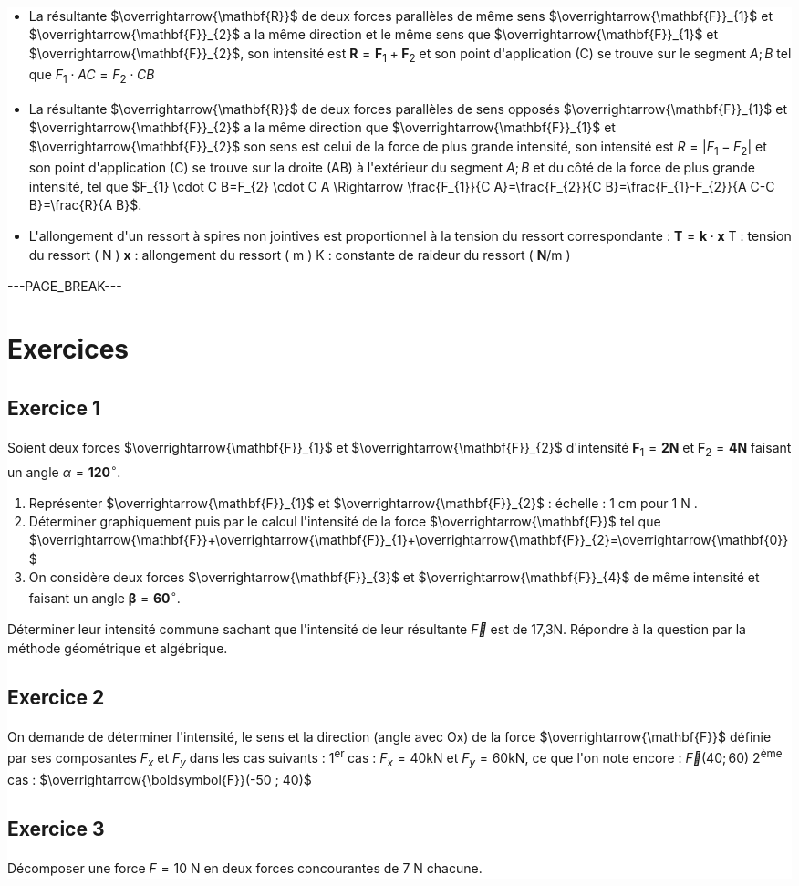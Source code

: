 - La résultante $\overrightarrow{\mathbf{R}}$ de deux forces parallèles de même sens $\overrightarrow{\mathbf{F}}_{1}$ et $\overrightarrow{\mathbf{F}}_{2}$ a la même direction et le même sens que $\overrightarrow{\mathbf{F}}_{1}$ et $\overrightarrow{\mathbf{F}}_{2}$, son intensité est $\mathbf{R}=\mathbf{F}_{1}+\mathbf{F}_{2}$ et son point d'application (C) se trouve sur le segment $A ; B$ tel que $F_{1} \cdot A C=F_{2} \cdot C B$

- La résultante $\overrightarrow{\mathbf{R}}$ de deux forces parallèles de sens opposés $\overrightarrow{\mathbf{F}}_{1}$ et $\overrightarrow{\mathbf{F}}_{2}$ a la même direction que $\overrightarrow{\mathbf{F}}_{1}$ et $\overrightarrow{\mathbf{F}}_{2}$ son sens est celui de la force de plus grande intensité, son intensité est $R=\left|F_{1}-F_{2}\right|$ et son point d'application (C) se trouve sur la droite (AB) à l'extérieur du segment $A ; B$ et du côté de la force de plus grande intensité, tel que $F_{1} \cdot C B=F_{2} \cdot C A \Rightarrow \frac{F_{1}}{C A}=\frac{F_{2}}{C B}=\frac{F_{1}-F_{2}}{A C-C B}=\frac{R}{A B}$.

- L'allongement d'un ressort à spires non jointives est proportionnel à la tension du ressort correspondante : $\boldsymbol{T}=\boldsymbol{k} \cdot \boldsymbol{x}$
T : tension du ressort ( N )
$\mathbf{x}$ : allongement du ressort ( m )
K : constante de raideur du ressort ( $\mathbf{N} / \mathrm{m}$ )

---PAGE_BREAK---

# Exercices 

## Exercice 1

Soient deux forces $\overrightarrow{\mathbf{F}}_{1}$ et $\overrightarrow{\mathbf{F}}_{2}$ d'intensité $\mathbf{F}_{1}=\mathbf{2 N}$ et $\mathbf{F}_{2}=\mathbf{4 N}$ faisant un angle $\alpha=\mathbf{1 2 0}{ }^{\circ}$.

1) Représenter $\overrightarrow{\mathbf{F}}_{1}$ et $\overrightarrow{\mathbf{F}}_{2}$ : échelle : 1 cm pour 1 N .
2) Déterminer graphiquement puis par le calcul l'intensité de la force $\overrightarrow{\mathbf{F}}$ tel que $\overrightarrow{\mathbf{F}}+\overrightarrow{\mathbf{F}}_{1}+\overrightarrow{\mathbf{F}}_{2}=\overrightarrow{\mathbf{0}}$
3) On considère deux forces $\overrightarrow{\mathbf{F}}_{3}$ et $\overrightarrow{\mathbf{F}}_{4}$ de même intensité et faisant un angle $\boldsymbol{\beta}=\mathbf{6 0}{ }^{\circ}$.

Déterminer leur intensité commune sachant que l'intensité de leur résultante $\vec{F}$ est de 17,3N. Répondre à la question par la méthode géométrique et algébrique.

## Exercice 2

On demande de déterminer l'intensité, le sens et la direction (angle avec Ox) de la force $\overrightarrow{\mathbf{F}}$ définie par ses composantes $F_{x}$ et $F_{y}$ dans les cas suivants :
$1^{\text {er }}$ cas : $F_{x}=40 \mathrm{kN}$ et $F_{y}=60 \mathrm{kN}$, ce que l'on note encore : $\vec{F}(40 ; 60)$
$2^{\text {ème }}$ cas : $\overrightarrow{\boldsymbol{F}}(-50 ; 40)$

## Exercice 3

Décomposer une force $F=10 \mathrm{~N}$ en deux forces concourantes de 7 N chacune.
